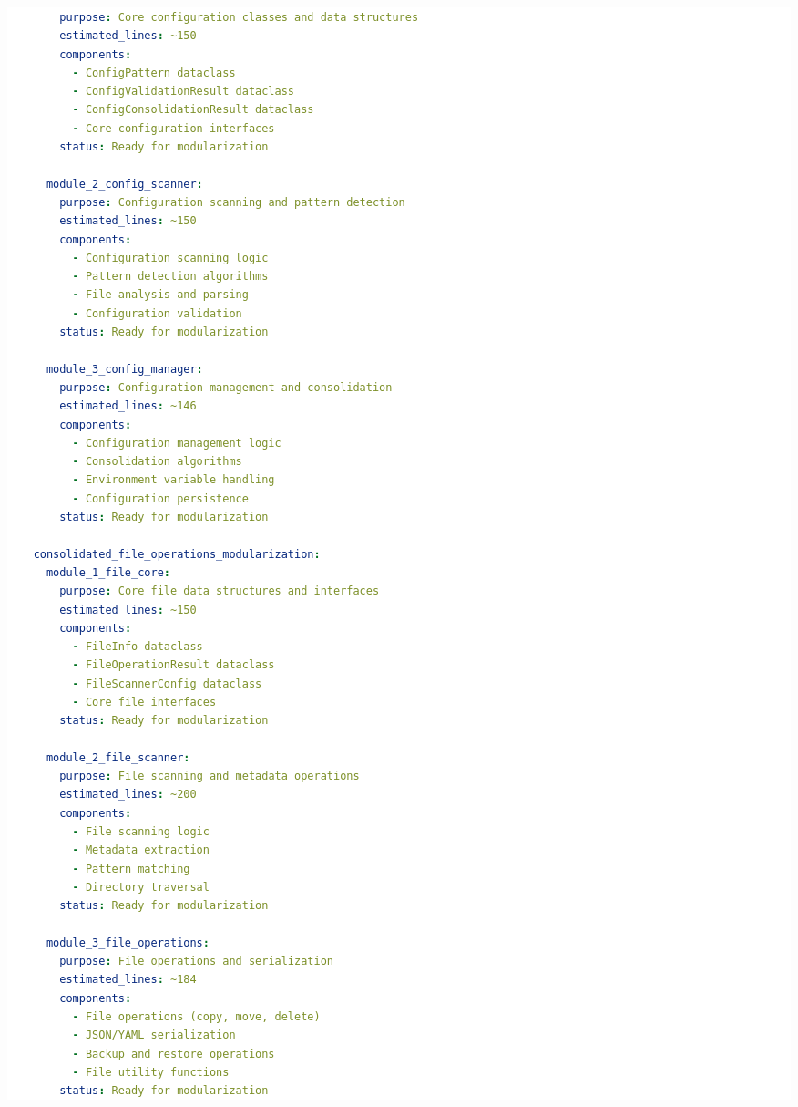 ```yaml
        purpose: Core configuration classes and data structures
        estimated_lines: ~150
        components:
          - ConfigPattern dataclass
          - ConfigValidationResult dataclass
          - ConfigConsolidationResult dataclass
          - Core configuration interfaces
        status: Ready for modularization
    
      module_2_config_scanner:
        purpose: Configuration scanning and pattern detection
        estimated_lines: ~150
        components:
          - Configuration scanning logic
          - Pattern detection algorithms
          - File analysis and parsing
          - Configuration validation
        status: Ready for modularization
    
      module_3_config_manager:
        purpose: Configuration management and consolidation
        estimated_lines: ~146
        components:
          - Configuration management logic
          - Consolidation algorithms
          - Environment variable handling
          - Configuration persistence
        status: Ready for modularization
    
    consolidated_file_operations_modularization:
      module_1_file_core:
        purpose: Core file data structures and interfaces
        estimated_lines: ~150
        components:
          - FileInfo dataclass
          - FileOperationResult dataclass
          - FileScannerConfig dataclass
          - Core file interfaces
        status: Ready for modularization
    
      module_2_file_scanner:
        purpose: File scanning and metadata operations
        estimated_lines: ~200
        components:
          - File scanning logic
          - Metadata extraction
          - Pattern matching
          - Directory traversal
        status: Ready for modularization
    
      module_3_file_operations:
        purpose: File operations and serialization
        estimated_lines: ~184
        components:
          - File operations (copy, move, delete)
          - JSON/YAML serialization
          - Backup and restore operations
          - File utility functions
        status: Ready for modularization
```
